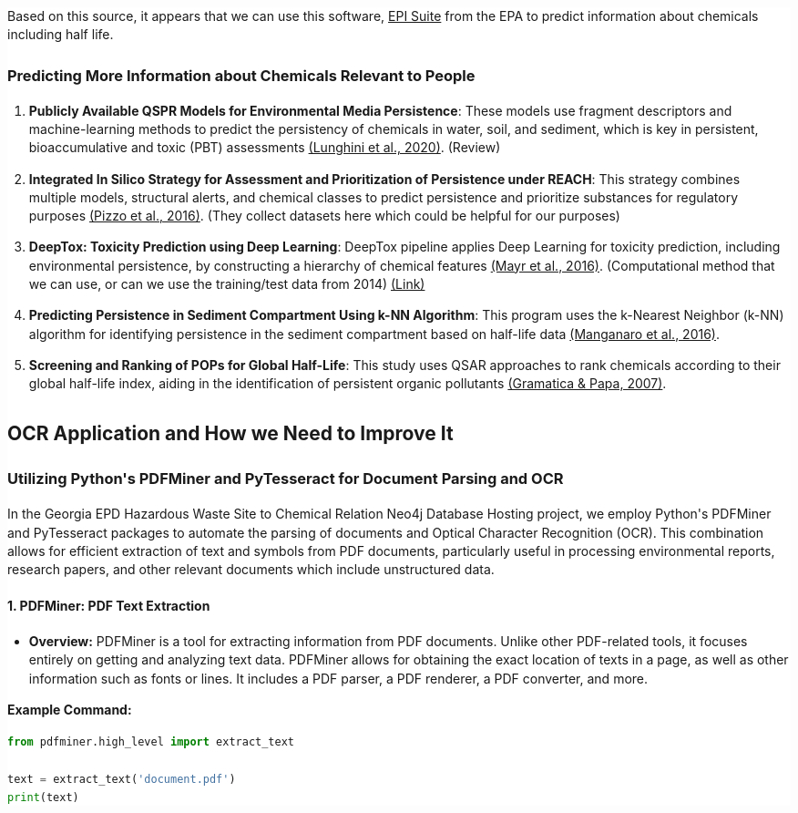    Based on this source, it appears that we can use this software,  [EPI Suite](https://www.epa.gov/tsca-screening-tools/epi-suitetm-estimation-program-interface) from the EPA to predict information about chemicals including half life. 

### Predicting More Information about Chemicals Relevant to People

1. **Publicly Available QSPR Models for Environmental Media Persistence**: These models use fragment descriptors and machine-learning methods to predict the persistency of chemicals in water, soil, and sediment, which is key in persistent, bioaccumulative and toxic (PBT) assessments [(Lunghini et al., 2020)](https://pubmed.ncbi.nlm.nih.gov/32588650/). (Review)

2. **Integrated In Silico Strategy for Assessment and Prioritization of Persistence under REACH**: This strategy combines multiple models, structural alerts, and chemical classes to predict persistence and prioritize substances for regulatory purposes [(Pizzo et al., 2016)](https://pubmed.ncbi.nlm.nih.gov/26773396/). (They collect datasets here which could be helpful for our purposes)

3. **DeepTox: Toxicity Prediction using Deep Learning**: DeepTox pipeline applies Deep Learning for toxicity prediction, including environmental persistence, by constructing a hierarchy of chemical features [(Mayr et al., 2016)](https://www.frontiersin.org/articles/10.3389/fenvs.2015.00080/full). (Computational method that we can use, or can we use the training/test data from 2014) [(Link)](https://paperswithcode.com/dataset/tox21-1)

4. **Predicting Persistence in Sediment Compartment Using k-NN Algorithm**: This program uses the k-Nearest Neighbor (k-NN) algorithm for identifying persistence in the sediment compartment based on half-life data [(Manganaro et al., 2016)](https://www.sciencedirect.com/science/article/abs/pii/S0045653515302484).

5. **Screening and Ranking of POPs for Global Half-Life**: This study uses QSAR approaches to rank chemicals according to their global half-life index, aiding in the identification of persistent organic pollutants [(Gramatica & Papa, 2007)](https://pubs.acs.org/doi/10.1021/es061773b).

## OCR Application and How we Need to Improve It
### Utilizing Python's PDFMiner and PyTesseract for Document Parsing and OCR

In the Georgia EPD Hazardous Waste Site to Chemical Relation Neo4j Database Hosting project, we employ Python's PDFMiner and PyTesseract packages to automate the parsing of documents and Optical Character Recognition (OCR). This combination allows for efficient extraction of text and symbols from PDF documents, particularly useful in processing environmental reports, research papers, and other relevant documents which include unstructured data.

#### 1. PDFMiner: PDF Text Extraction

- **Overview:** PDFMiner is a tool for extracting information from PDF documents. Unlike other PDF-related tools, it focuses entirely on getting and analyzing text data. PDFMiner allows for obtaining the exact location of texts in a page, as well as other information such as fonts or lines. It includes a PDF parser, a PDF renderer, a PDF converter, and more.

**Example Command:**

```python
from pdfminer.high_level import extract_text

text = extract_text('document.pdf')
print(text)
```
